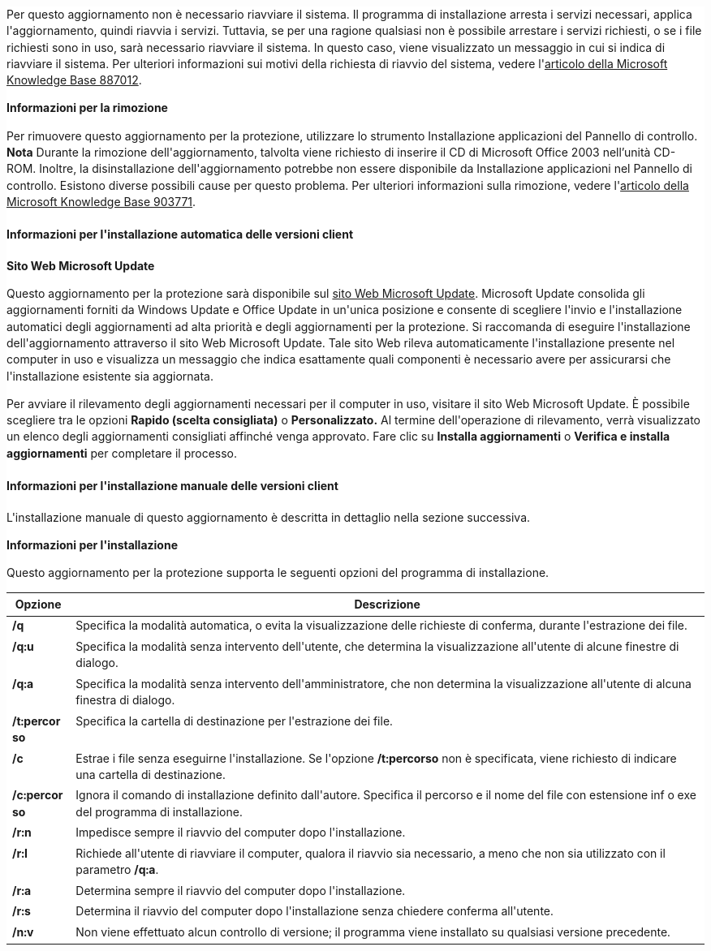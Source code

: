Per questo aggiornamento non è necessario riavviare il sistema. Il programma di installazione arresta i servizi necessari, applica l'aggiornamento, quindi riavvia i servizi. Tuttavia, se per una ragione qualsiasi non è possibile arrestare i servizi richiesti, o se i file richiesti sono in uso, sarà necessario riavviare il sistema. In questo caso, viene visualizzato un messaggio in cui si indica di riavviare il sistema. Per ulteriori informazioni sui motivi della richiesta di riavvio del sistema, vedere l'[articolo della Microsoft Knowledge Base 887012](http://support.microsoft.com/kb/887012).

**Informazioni per la rimozione**

Per rimuovere questo aggiornamento per la protezione, utilizzare lo strumento Installazione applicazioni del Pannello di controllo.
**Nota** Durante la rimozione dell'aggiornamento, talvolta viene richiesto di inserire il CD di Microsoft Office 2003 nell’unità CD-ROM. Inoltre, la disinstallazione dell'aggiornamento potrebbe non essere disponibile da Installazione applicazioni nel Pannello di controllo. Esistono diverse possibili cause per questo problema. Per ulteriori informazioni sulla rimozione, vedere l'[articolo della Microsoft Knowledge Base 903771](http://support.microsoft.com/kb/903771).

#### Informazioni per l'installazione automatica delle versioni client

**Sito Web Microsoft Update**

Questo aggiornamento per la protezione sarà disponibile sul [sito Web Microsoft Update](http://update.microsoft.com/microsoftupdate). Microsoft Update consolida gli aggiornamenti forniti da Windows Update e Office Update in un'unica posizione e consente di scegliere l'invio e l'installazione automatici degli aggiornamenti ad alta priorità e degli aggiornamenti per la protezione. Si raccomanda di eseguire l'installazione dell'aggiornamento attraverso il sito Web Microsoft Update. Tale sito Web rileva automaticamente l'installazione presente nel computer in uso e visualizza un messaggio che indica esattamente quali componenti è necessario avere per assicurarsi che l'installazione esistente sia aggiornata.

Per avviare il rilevamento degli aggiornamenti necessari per il computer in uso, visitare il sito Web Microsoft Update. È possibile scegliere tra le opzioni **Rapido (scelta consigliata)** o **Personalizzato.** Al termine dell'operazione di rilevamento, verrà visualizzato un elenco degli aggiornamenti consigliati affinché venga approvato. Fare clic su **Installa aggiornamenti** o **Verifica e installa aggiornamenti** per completare il processo.

#### Informazioni per l'installazione manuale delle versioni client

L'installazione manuale di questo aggiornamento è descritta in dettaglio nella sezione successiva.

**Informazioni per l'installazione**

Questo aggiornamento per la protezione supporta le seguenti opzioni del programma di installazione.

| Opzione         | Descrizione                                                                                                                                                |
|-----------------|------------------------------------------------------------------------------------------------------------------------------------------------------------|
| **/q**          | Specifica la modalità automatica, o evita la visualizzazione delle richieste di conferma, durante l'estrazione dei file.                                   |
| **/q:u**        | Specifica la modalità senza intervento dell'utente, che determina la visualizzazione all'utente di alcune finestre di dialogo.                             |
| **/q:a**        | Specifica la modalità senza intervento dell'amministratore, che non determina la visualizzazione all'utente di alcuna finestra di dialogo.                 |
| **/t:percorso** | Specifica la cartella di destinazione per l'estrazione dei file.                                                                                           |
| **/c**          | Estrae i file senza eseguirne l'installazione. Se l'opzione **/t:percorso** non è specificata, viene richiesto di indicare una cartella di destinazione.   |
| **/c:percorso** | Ignora il comando di installazione definito dall'autore. Specifica il percorso e il nome del file con estensione inf o exe del programma di installazione. |
| **/r:n**        | Impedisce sempre il riavvio del computer dopo l'installazione.                                                                                             |
| **/r:I**        | Richiede all'utente di riavviare il computer, qualora il riavvio sia necessario, a meno che non sia utilizzato con il parametro **/q:a**.                  |
| **/r:a**        | Determina sempre il riavvio del computer dopo l'installazione.                                                                                             |
| **/r:s**        | Determina il riavvio del computer dopo l'installazione senza chiedere conferma all'utente.                                                                 |
| **/n:v**        | Non viene effettuato alcun controllo di versione; il programma viene installato su qualsiasi versione precedente.                                          |
